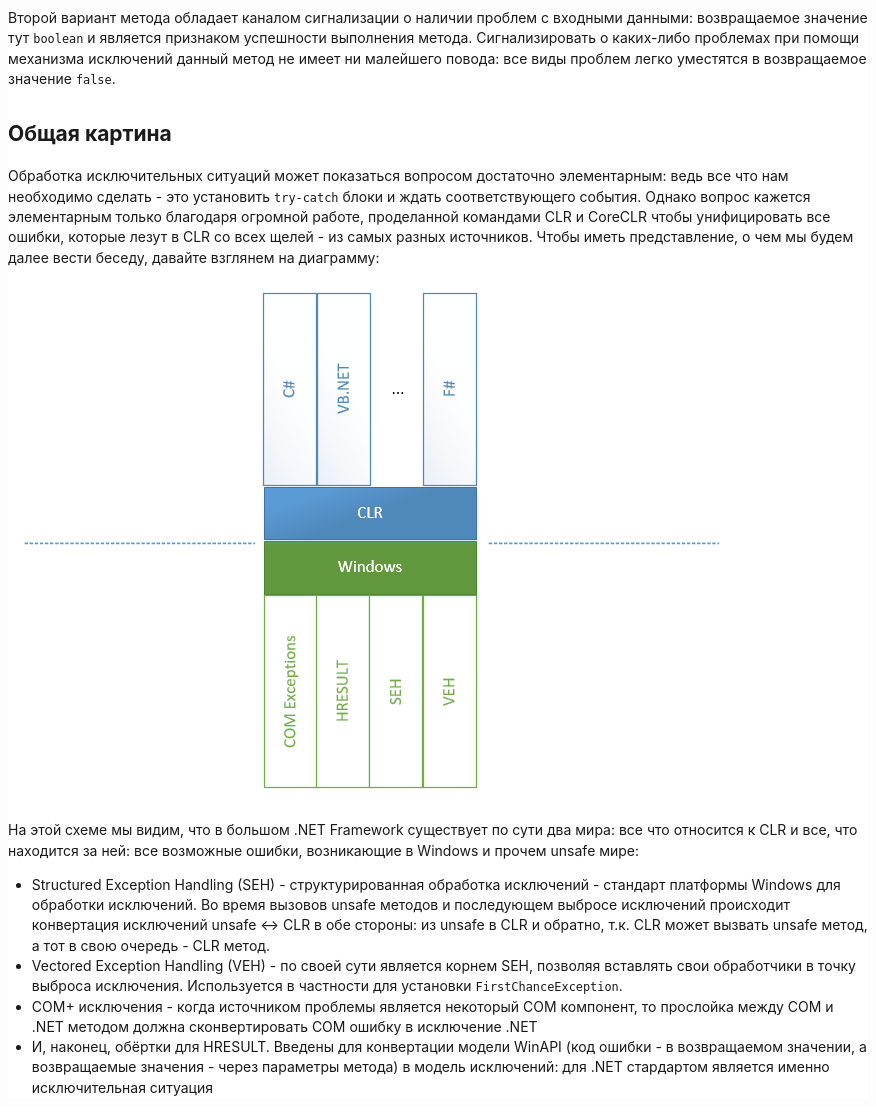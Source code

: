 Второй вариант метода обладает каналом сигнализации о наличии проблем с входными данными: возвращаемое значение тут `boolean` и является признаком успешности выполнения метода. Сигнализировать о каких-либо проблемах при помощи механизма исключений данный метод не имеет ни малейшего повода: все виды проблем легко уместятся в возвращаемое значение `false`.

## Общая картина

Обработка исключительных ситуаций может показаться вопросом достаточно элементарным: ведь все что нам необходимо сделать - это установить `try-catch` блоки и ждать соответствующего события. Однако вопрос кажется элементарным только благодаря огромной работе, проделанной командами CLR и CoreCLR чтобы унифицировать все ошибки, которые лезут в CLR со всех щелей - из самых разных источников. Чтобы иметь представление, о чем мы будем далее вести беседу, давайте взглянем на диаграмму:

![](./imgs/CommonScheme.png)

На этой схеме мы видим, что в большом .NET Framework существует по сути два мира: все что относится к CLR и все, что находится за ней: все возможные ошибки, возникающие в Windows и прочем unsafe мире:

  - Structured Exception Handling (SEH) - структурированная обработка исключений - стандарт платформы Windows для обработки исключений. Во время вызовов unsafe методов и последующем выбросе исключений происходит конвертация исключений unsafe <-> CLR в обе стороны: из unsafe в CLR и обратно, т.к. CLR может вызвать unsafe метод, а тот в свою очередь - CLR метод.
  - Vectored Exception Handling (VEH) - по своей сути является корнем SEH, позволяя вставлять свои обработчики в точку выброса исключения. Используется в частности для установки `FirstChanceException`.
  - COM+ исключения - когда источником проблемы является некоторый COM компонент, то прослойка между COM и .NET методом должна сконвертировать COM ошибку в исключение .NET
  - И, наконец, обёртки для HRESULT. Введены для конвертации модели WinAPI (код ошибки - в возвращаемом значении, а возвращаемые значения - через параметры метода) в модель исключений: для .NET стардартом является именно исключительная ситуация
